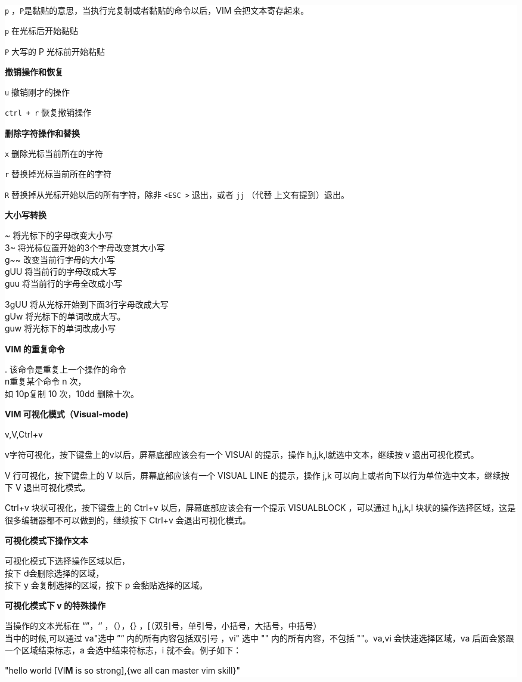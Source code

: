 `p` ，`P`是黏贴的意思，当执行完复制或者黏贴的命令以后，VIM 会把文本寄存起来。

`p` 在光标后开始黏贴

`P` 大写的 P 光标前开始粘贴

**撤销操作和恢复**

`u` 撤销刚才的操作

`ctrl + r` 恢复撤销操作

**删除字符操作和替换**

`x` 删除光标当前所在的字符

`r` 替换掉光标当前所在的字符

`R` 替换掉从光标开始以后的所有字符，除非 `<ESC >` 退出，或者 `jj` （代替 <ESC> 上文有提到）退出。

**大小写转换**

~ 将光标下的字母改变大小写  
3~ 将光标位置开始的3个字母改变其大小写  
g~~ 改变当前行字母的大小写  
gUU 将当前行的字母改成大写  
guu 将当前行的字母全改成小写  

3gUU 将从光标开始到下面3行字母改成大写  
gUw 将光标下的单词改成大写。  
guw 将光标下的单词改成小写  

**VIM 的重复命令**  

. 该命令是重复上一个操作的命令  
n<command>重复某个命令 n 次，  
如 10p复制 10 次，10dd 删除十次。  

**VIM 可视化模式（Visual-mode)**  

v,V,Ctrl+v  

v字符可视化，按下键盘上的v以后，屏幕底部应该会有一个 VISUAl 的提示，操作 h,j,k,l就选中文本，继续按 v 退出可视化模式。  

V 行可视化，按下键盘上的 V 以后，屏幕底部应该有一个 VISUAL LINE 的提示，操作 j,k 可以向上或者向下以行为单位选中文本，继续按下 V 退出可视化模式。  

Ctrl+v 块状可视化，按下键盘上的 Ctrl+v 以后，屏幕底部应该会有一个提示 VISUALBLOCK ，可以通过 h,j,k,l 块状的操作选择区域，这是很多编辑器都不可以做到的，继续按下 Ctrl+v 会退出可视化模式。  

**可视化模式下操作文本**  

可视化模式下选择操作区域以后，  
按下 d会删除选择的区域，  
按下 y 会复制选择的区域，按下 p 会黏贴选择的区域。  

**可视化模式下 v 的特殊操作**  

当操作的文本光标在 “”，‘’ ，（），{} ，[（双引号，单引号，小括号，大括号，中括号）  
当中的时候,可以通过 va"选中 ”“ 内的所有内容包括双引号 ，vi" 选中 "" 内的所有内容，不包括 ""。va,vi 会快速选择区域，va 后面会紧跟一个区域结束标志，a 会选中结束符标志，i 就不会。例子如下：  

"hello world [VI**M** is so strong],{we all can master vim skill}"  
